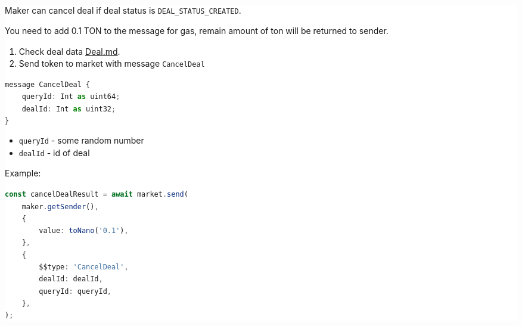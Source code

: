 Maker can cancel deal if deal status is `DEAL_STATUS_CREATED`.

You need to add 0.1 TON to the message for gas, remain amount of ton will be returned to sender.

1. Check deal data [Deal.md](./Deal.md).
2. Send token to market with message `CancelDeal`

```ts
message CancelDeal {
    queryId: Int as uint64;
    dealId: Int as uint32;
}
```

-   `queryId` - some random number
-   `dealId` - id of deal

Example:

```ts
const cancelDealResult = await market.send(
    maker.getSender(),
    {
        value: toNano('0.1'),
    },
    {
        $$type: 'CancelDeal',
        dealId: dealId,
        queryId: queryId,
    },
);
```
